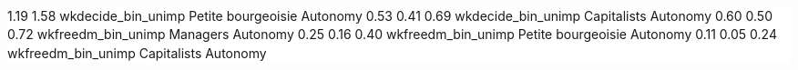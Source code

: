    <td style="text-align:right;"> 1.19 </td>
   <td style="text-align:right;"> 1.58 </td>
   <td style="text-align:left;"> wkdecide_bin_unimp </td>
   <td style="text-align:left;"> Petite bourgeoisie </td>
   <td style="text-align:left;"> Autonomy </td>
  </tr>
  <tr>
   <td style="text-align:right;"> 0.53 </td>
   <td style="text-align:right;"> 0.41 </td>
   <td style="text-align:right;"> 0.69 </td>
   <td style="text-align:left;"> wkdecide_bin_unimp </td>
   <td style="text-align:left;"> Capitalists </td>
   <td style="text-align:left;"> Autonomy </td>
  </tr>
  <tr>
   <td style="text-align:right;"> 0.60 </td>
   <td style="text-align:right;"> 0.50 </td>
   <td style="text-align:right;"> 0.72 </td>
   <td style="text-align:left;"> wkfreedm_bin_unimp </td>
   <td style="text-align:left;"> Managers </td>
   <td style="text-align:left;"> Autonomy </td>
  </tr>
  <tr>
   <td style="text-align:right;"> 0.25 </td>
   <td style="text-align:right;"> 0.16 </td>
   <td style="text-align:right;"> 0.40 </td>
   <td style="text-align:left;"> wkfreedm_bin_unimp </td>
   <td style="text-align:left;"> Petite bourgeoisie </td>
   <td style="text-align:left;"> Autonomy </td>
  </tr>
  <tr>
   <td style="text-align:right;"> 0.11 </td>
   <td style="text-align:right;"> 0.05 </td>
   <td style="text-align:right;"> 0.24 </td>
   <td style="text-align:left;"> wkfreedm_bin_unimp </td>
   <td style="text-align:left;"> Capitalists </td>
   <td style="text-align:left;"> Autonomy </td>
  </tr>
  <tr>
